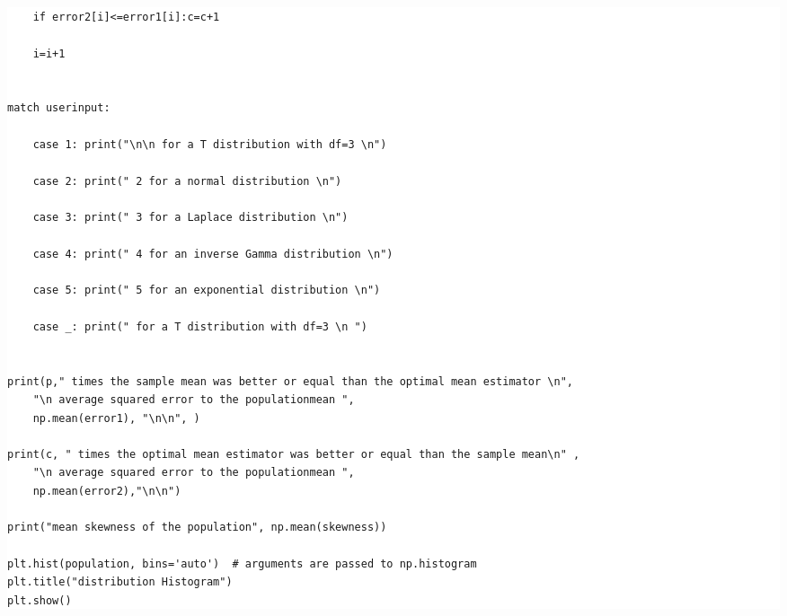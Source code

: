         if error2[i]<=error1[i]:c=c+1

        i=i+1


    match userinput:

        case 1: print("\n\n for a T distribution with df=3 \n")

        case 2: print(" 2 for a normal distribution \n")

        case 3: print(" 3 for a Laplace distribution \n")

        case 4: print(" 4 for an inverse Gamma distribution \n")

        case 5: print(" 5 for an exponential distribution \n")

        case _: print(" for a T distribution with df=3 \n ")


    print(p," times the sample mean was better or equal than the optimal mean estimator \n",
        "\n average squared error to the populationmean ",
        np.mean(error1), "\n\n", )

    print(c, " times the optimal mean estimator was better or equal than the sample mean\n" ,
        "\n average squared error to the populationmean ",
        np.mean(error2),"\n\n")

    print("mean skewness of the population", np.mean(skewness))

    plt.hist(population, bins='auto')  # arguments are passed to np.histogram
    plt.title("distribution Histogram")
    plt.show()
